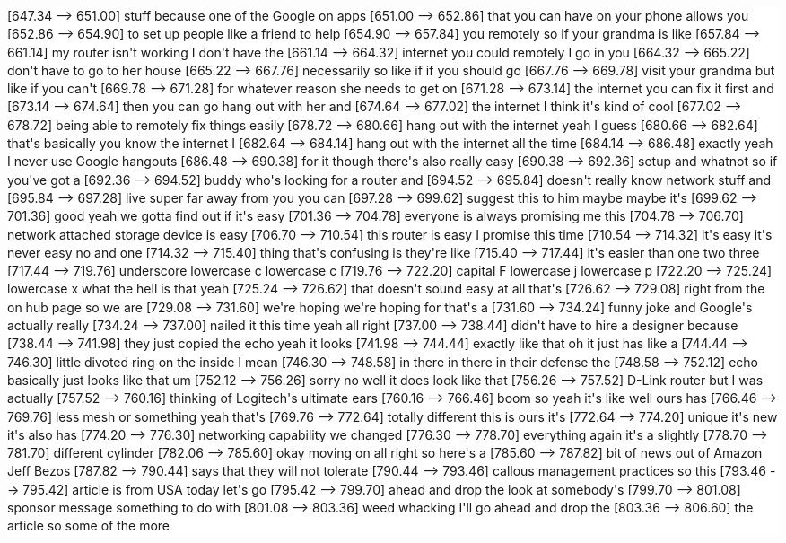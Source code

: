 [647.34 --> 651.00]  stuff because one of the Google on apps
[651.00 --> 652.86]  that you can have on your phone allows you
[652.86 --> 654.90]  to set up people like a friend to help
[654.90 --> 657.84]  you remotely so if your grandma is like
[657.84 --> 661.14]  my router isn't working I don't have the
[661.14 --> 664.32]  internet you could remotely I go in you
[664.32 --> 665.22]  don't have to go to her house
[665.22 --> 667.76]  necessarily so like if if you should go
[667.76 --> 669.78]  visit your grandma but like if you can't
[669.78 --> 671.28]  for whatever reason she needs to get on
[671.28 --> 673.14]  the internet you can fix it first and
[673.14 --> 674.64]  then you can go hang out with her and
[674.64 --> 677.02]  the internet I think it's kind of cool
[677.02 --> 678.72]  being able to remotely fix things easily
[678.72 --> 680.66]  hang out with the internet yeah I guess
[680.66 --> 682.64]  that's basically you know the internet I
[682.64 --> 684.14]  hang out with the internet all the time
[684.14 --> 686.48]  exactly yeah I never use Google hangouts
[686.48 --> 690.38]  for it though there's also really easy
[690.38 --> 692.36]  setup and whatnot so if you've got a
[692.36 --> 694.52]  buddy who's looking for a router and
[694.52 --> 695.84]  doesn't really know network stuff and
[695.84 --> 697.28]  live super far away from you you can
[697.28 --> 699.62]  suggest this to him maybe maybe it's
[699.62 --> 701.36]  good yeah we gotta find out if it's easy
[701.36 --> 704.78]  everyone is always promising me this
[704.78 --> 706.70]  network attached storage device is easy
[706.70 --> 710.54]  this router is easy I promise this time
[710.54 --> 714.32]  it's easy it's never easy no and one
[714.32 --> 715.40]  thing that's confusing is they're like
[715.40 --> 717.44]  it's easier than one two three
[717.44 --> 719.76]  underscore lowercase c lowercase c
[719.76 --> 722.20]  capital F lowercase j lowercase p
[722.20 --> 725.24]  lowercase x what the hell is that yeah
[725.24 --> 726.62]  that doesn't sound easy at all that's
[726.62 --> 729.08]  right from the on hub page so we are
[729.08 --> 731.60]  we're hoping we're hoping for that's a
[731.60 --> 734.24]  funny joke and Google's actually really
[734.24 --> 737.00]  nailed it this time yeah all right
[737.00 --> 738.44]  didn't have to hire a designer because
[738.44 --> 741.98]  they just copied the echo yeah it looks
[741.98 --> 744.44]  exactly like that oh it just has like a
[744.44 --> 746.30]  little divoted ring on the inside I mean
[746.30 --> 748.58]  in there in there in their defense the
[748.58 --> 752.12]  echo basically just looks like that um
[752.12 --> 756.26]  sorry no well it does look like that
[756.26 --> 757.52]  D-Link router but I was actually
[757.52 --> 760.16]  thinking of Logitech's ultimate ears
[760.16 --> 766.46]  boom so yeah it's like well ours has
[766.46 --> 769.76]  less mesh or something yeah that's
[769.76 --> 772.64]  totally different this is ours it's
[772.64 --> 774.20]  unique it's new it's also has
[774.20 --> 776.30]  networking capability we changed
[776.30 --> 778.70]  everything again it's a slightly
[778.70 --> 781.70]  different cylinder
[782.06 --> 785.60]  okay moving on all right so here's a
[785.60 --> 787.82]  bit of news out of Amazon Jeff Bezos
[787.82 --> 790.44]  says that they will not tolerate
[790.44 --> 793.46]  callous management practices so this
[793.46 --> 795.42]  article is from USA today let's go
[795.42 --> 799.70]  ahead and drop the look at somebody's
[799.70 --> 801.08]  sponsor message something to do with
[801.08 --> 803.36]  weed whacking I'll go ahead and drop the
[803.36 --> 806.60]  the article so some of the more